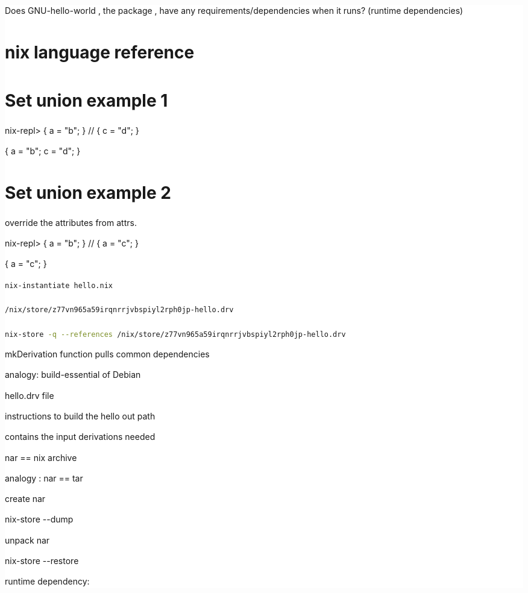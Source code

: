 Does GNU-hello-world , the package , have any requirements/dependencies when it runs?  (runtime dependencies) 



# nix language reference 

# Set union example 1 

nix-repl> { a = "b"; } // { c = "d"; }

{ a = "b"; c = "d"; }

# Set union example 2

override the attributes from attrs.

nix-repl> { a = "b"; } // { a = "c"; }

{ a = "c"; }









```bash
nix-instantiate hello.nix

/nix/store/z77vn965a59irqnrrjvbspiyl2rph0jp-hello.drv

nix-store -q --references /nix/store/z77vn965a59irqnrrjvbspiyl2rph0jp-hello.drv
```

mkDerivation function pulls common dependencies 

analogy:  build-essential of Debian 

hello.drv file 

instructions to build the hello out path

contains the input derivations needed 

nar == nix archive 

analogy :   nar == tar

create nar 

nix-store --dump 

unpack nar

nix-store --restore 

runtime dependency:

